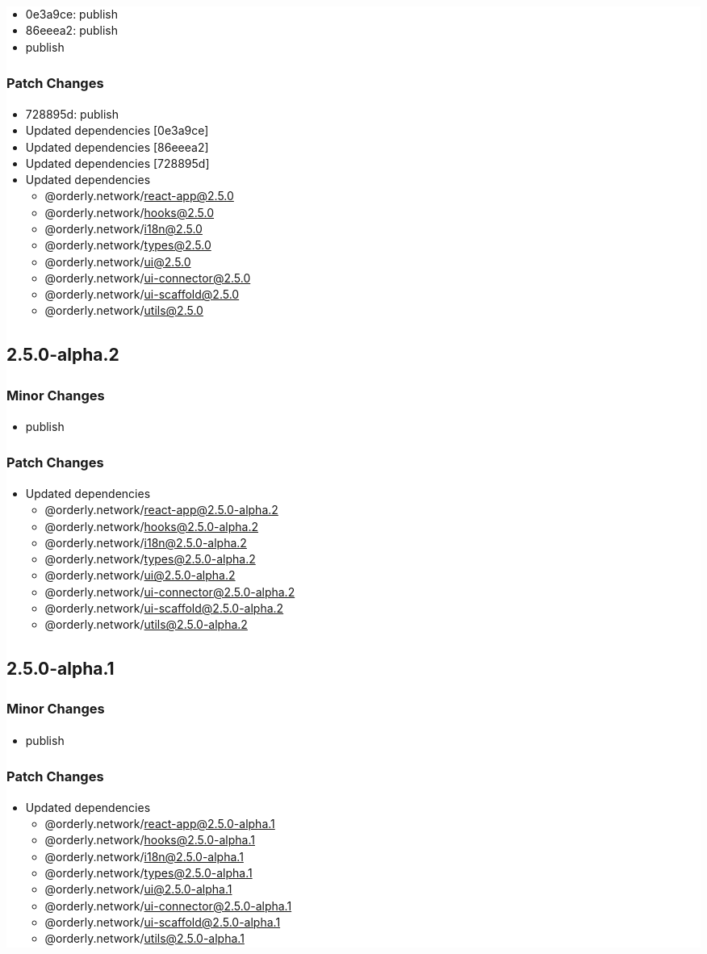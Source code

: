 - 0e3a9ce: publish
- 86eeea2: publish
- publish

### Patch Changes

- 728895d: publish
- Updated dependencies [0e3a9ce]
- Updated dependencies [86eeea2]
- Updated dependencies [728895d]
- Updated dependencies
  - @orderly.network/react-app@2.5.0
  - @orderly.network/hooks@2.5.0
  - @orderly.network/i18n@2.5.0
  - @orderly.network/types@2.5.0
  - @orderly.network/ui@2.5.0
  - @orderly.network/ui-connector@2.5.0
  - @orderly.network/ui-scaffold@2.5.0
  - @orderly.network/utils@2.5.0

## 2.5.0-alpha.2

### Minor Changes

- publish

### Patch Changes

- Updated dependencies
  - @orderly.network/react-app@2.5.0-alpha.2
  - @orderly.network/hooks@2.5.0-alpha.2
  - @orderly.network/i18n@2.5.0-alpha.2
  - @orderly.network/types@2.5.0-alpha.2
  - @orderly.network/ui@2.5.0-alpha.2
  - @orderly.network/ui-connector@2.5.0-alpha.2
  - @orderly.network/ui-scaffold@2.5.0-alpha.2
  - @orderly.network/utils@2.5.0-alpha.2

## 2.5.0-alpha.1

### Minor Changes

- publish

### Patch Changes

- Updated dependencies
  - @orderly.network/react-app@2.5.0-alpha.1
  - @orderly.network/hooks@2.5.0-alpha.1
  - @orderly.network/i18n@2.5.0-alpha.1
  - @orderly.network/types@2.5.0-alpha.1
  - @orderly.network/ui@2.5.0-alpha.1
  - @orderly.network/ui-connector@2.5.0-alpha.1
  - @orderly.network/ui-scaffold@2.5.0-alpha.1
  - @orderly.network/utils@2.5.0-alpha.1

